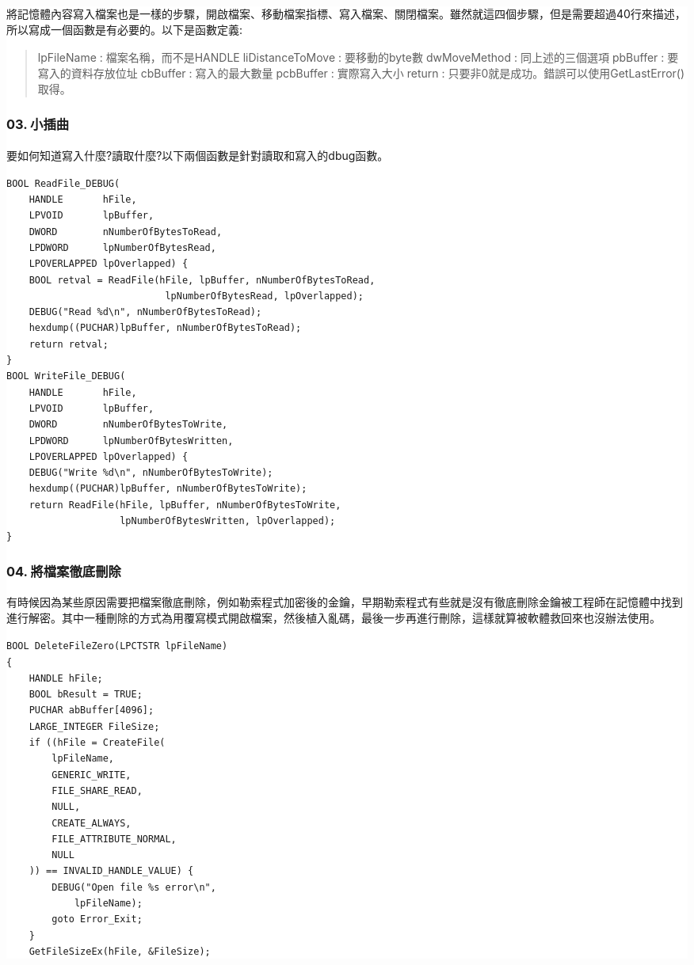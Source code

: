 ```cpp=60
```
將記憶體內容寫入檔案也是一樣的步驟，開啟檔案、移動檔案指標、寫入檔案、關閉檔案。雖然就這四個步驟，但是需要超過40行來描述，所以寫成一個函數是有必要的。以下是函數定義:
> lpFileName : 檔案名稱，而不是HANDLE
> liDistanceToMove : 要移動的byte數
> dwMoveMethod : 同上述的三個選項
> pbBuffer : 要寫入的資料存放位址
> cbBuffer : 寫入的最大數量
> pcbBuffer : 實際寫入大小
> return : 只要非0就是成功。錯誤可以使用GetLastError()取得。


### 03. 小插曲
要如何知道寫入什麼?讀取什麼?以下兩個函數是針對讀取和寫入的dbug函數。
```cpp=
BOOL ReadFile_DEBUG(
    HANDLE       hFile, 
    LPVOID       lpBuffer, 
    DWORD        nNumberOfBytesToRead, 
    LPDWORD      lpNumberOfBytesRead, 
    LPOVERLAPPED lpOverlapped) {
    BOOL retval = ReadFile(hFile, lpBuffer, nNumberOfBytesToRead,
                            lpNumberOfBytesRead, lpOverlapped);
    DEBUG("Read %d\n", nNumberOfBytesToRead);
    hexdump((PUCHAR)lpBuffer, nNumberOfBytesToRead);
    return retval;
}
BOOL WriteFile_DEBUG(
    HANDLE       hFile, 
    LPVOID       lpBuffer, 
    DWORD        nNumberOfBytesToWrite, 
    LPDWORD      lpNumberOfBytesWritten, 
    LPOVERLAPPED lpOverlapped) {
    DEBUG("Write %d\n", nNumberOfBytesToWrite);
    hexdump((PUCHAR)lpBuffer, nNumberOfBytesToWrite);
    return ReadFile(hFile, lpBuffer, nNumberOfBytesToWrite,
                    lpNumberOfBytesWritten, lpOverlapped);
}
```

### 04. 將檔案徹底刪除
有時候因為某些原因需要把檔案徹底刪除，例如勒索程式加密後的金鑰，早期勒索程式有些就是沒有徹底刪除金鑰被工程師在記憶體中找到進行解密。其中一種刪除的方式為用覆寫模式開啟檔案，然後植入亂碼，最後一步再進行刪除，這樣就算被軟體救回來也沒辦法使用。
```cpp=112
BOOL DeleteFileZero(LPCTSTR lpFileName)
{
	HANDLE hFile;
	BOOL bResult = TRUE;
	PUCHAR abBuffer[4096];
	LARGE_INTEGER FileSize;
	if ((hFile = CreateFile(
		lpFileName,
		GENERIC_WRITE,
		FILE_SHARE_READ,
		NULL,
		CREATE_ALWAYS,
		FILE_ATTRIBUTE_NORMAL,
		NULL
	)) == INVALID_HANDLE_VALUE) {
		DEBUG("Open file %s error\n",
			lpFileName);
		goto Error_Exit;
	}
	GetFileSizeEx(hFile, &FileSize);
```
